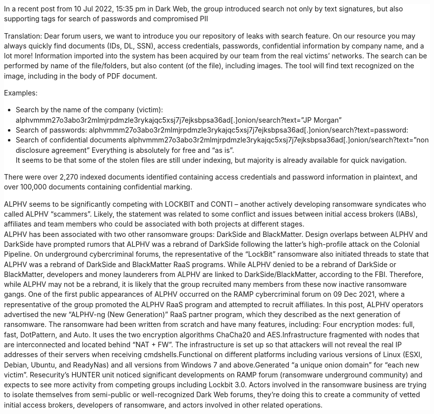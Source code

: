 


In a recent post from 10 Jul 2022, 15:35 pm in Dark Web, the group introduced search not only by text signatures, but also supporting tags for search of passwords and compromised PII




Translation:
Dear forum users, we want to introduce you our repository of leaks with search feature. 
On our resource you may always quickly find documents (IDs, DL, SSN), access credentials, passwords, confidential information by company name, and a lot more!
Information imported into the system has been acquired by our team from the real victims’ networks. The search can be performed by name of the file/folders, but also content (of the file), including images. The tool will find text recognized on the image, including in the body of PDF document. 

Examples:
- Search by the name of the company (victim):
alphvmmm27o3abo3r2mlmjrpdmzle3rykajqc5xsj7j7ejksbpsa36ad[.]onion/search?text=”JP Morgan”
- Search of passwords:
alphvmmm27o3abo3r2mlmjrpdmzle3rykajqc5xsj7j7ejksbpsa36ad[.]onion/search?text=password: 
- Search of confidential documents
alphvmmm27o3abo3r2mlmjrpdmzle3rykajqc5xsj7j7ejksbpsa36ad[.]onion/search?text=”non disclosure agreement”
Everything is absolutely for free and “as is”.  
It seems to be that some of the stolen files are still under indexing, but majority is already available for quick navigation. 




There were over 2,270 indexed documents identified containing access credentials and password information in plaintext, and over 100,000 documents containing confidential marking.










ALPHV seems to be significantly competing with LOCKBIT and CONTI – another actively developing ransomware syndicates who called ALPHV “scammers”. Likely, the statement was related to some conflict and issues between initial access brokers (IABs), affiliates and team members who could be associated with both projects at different stages.  
ALPHV has been associated with two other ransomware groups: DarkSide and BlackMatter. Design overlaps between ALPHV and DarkSide have prompted rumors that ALPHV was a rebrand of DarkSide following the latter’s high-profile attack on the Colonial Pipeline.
On underground cybercriminal forums, the representative of the “LockBit” ransomware also initiated threads to state that ALPHV was a rebrand of DarkSide and BlackMatter RaaS programs. While ALPHV denied to be a rebrand of DarkSide or BlackMatter, developers and money launderers from ALPHV are linked to DarkSide/BlackMatter, according to the FBI. Therefore, while ALPHV may not be a rebrand, it is likely that the group recruited many members from these now inactive ransomware gangs. 
One of the first public appearances of ALPHV occurred on the RAMP cybercriminal forum on 09 Dec 2021, where a representative of the group promoted the ALPHV RaaS program and attempted to recruit affiliates. In this post, ALPHV operators advertised the new “ALPHV-ng (New Generation)” RaaS partner program, which they described as the next generation of ransomware. The ransomware had been written from scratch and have many features, including:
Four encryption modes: full, fast, DotPattern, and Auto. It uses the two encryption algorithms ChaCha20 and AES.Infrastructure fragmented with nodes that are interconnected and located behind “NAT + FW”. The infrastructure is set up so that attackers will not reveal the real IP addresses of their servers when receiving cmdshells.Functional on different platforms including various versions of Linux (ESXI, Debian, Ubuntu, and ReadyNas) and all versions from Windows 7 and above.Generated “a unique onion domain” for “each new victim”.
Resecurity’s HUNTER unit noticed significant developments on RAMP forum (ransomware underground community) and expects to see more activity from competing groups including Lockbit 3.0. 
Actors involved in the ransomware business are trying to isolate themselves from semi-public or well-recognized Dark Web forums, they’re doing this to create a community of vetted initial access brokers, developers of ransomware, and actors involved in other related operations. 

